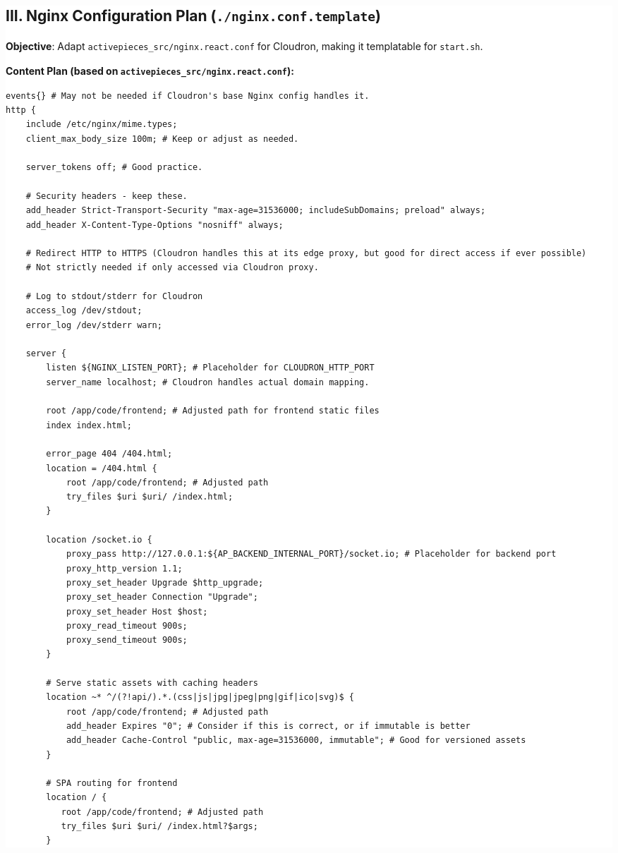 ## III. Nginx Configuration Plan (`./nginx.conf.template`)

**Objective**: Adapt `activepieces_src/nginx.react.conf` for Cloudron, making it templatable for `start.sh`.

**Content Plan (based on `activepieces_src/nginx.react.conf`):**
```nginx
events{} # May not be needed if Cloudron's base Nginx config handles it.
http {
    include /etc/nginx/mime.types;
    client_max_body_size 100m; # Keep or adjust as needed.

    server_tokens off; # Good practice.

    # Security headers - keep these.
    add_header Strict-Transport-Security "max-age=31536000; includeSubDomains; preload" always;
    add_header X-Content-Type-Options "nosniff" always;

    # Redirect HTTP to HTTPS (Cloudron handles this at its edge proxy, but good for direct access if ever possible)
    # Not strictly needed if only accessed via Cloudron proxy.

    # Log to stdout/stderr for Cloudron
    access_log /dev/stdout;
    error_log /dev/stderr warn;

    server {
        listen ${NGINX_LISTEN_PORT}; # Placeholder for CLOUDRON_HTTP_PORT
        server_name localhost; # Cloudron handles actual domain mapping.

        root /app/code/frontend; # Adjusted path for frontend static files
        index index.html;

        error_page 404 /404.html;
        location = /404.html {
            root /app/code/frontend; # Adjusted path
            try_files $uri $uri/ /index.html;
        }

        location /socket.io {
            proxy_pass http://127.0.0.1:${AP_BACKEND_INTERNAL_PORT}/socket.io; # Placeholder for backend port
            proxy_http_version 1.1;
            proxy_set_header Upgrade $http_upgrade;
            proxy_set_header Connection "Upgrade";
            proxy_set_header Host $host;
            proxy_read_timeout 900s;
            proxy_send_timeout 900s;
        }

        # Serve static assets with caching headers
        location ~* ^/(?!api/).*.(css|js|jpg|jpeg|png|gif|ico|svg)$ {
            root /app/code/frontend; # Adjusted path
            add_header Expires "0"; # Consider if this is correct, or if immutable is better
            add_header Cache-Control "public, max-age=31536000, immutable"; # Good for versioned assets
        }

        # SPA routing for frontend
        location / {
           root /app/code/frontend; # Adjusted path
           try_files $uri $uri/ /index.html?$args;
        }

```